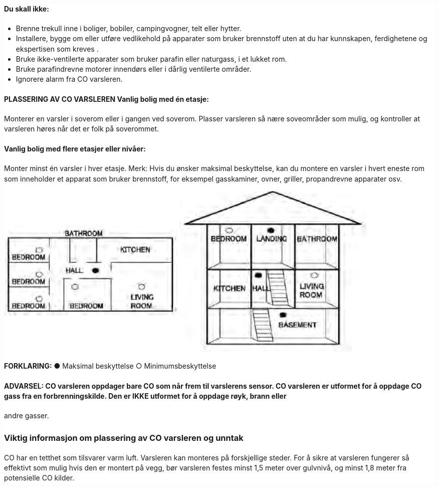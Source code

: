 #### **Du skall ikke:**

- Brenne trekull inne i boliger, bobiler, campingvogner, telt eller hytter.
- Installere, bygge om eller utføre vedlikehold på apparater som bruker brennstoff uten at du har kunnskapen, ferdighetene og ekspertisen som kreves .
- Bruke ikke-ventilerte apparater som bruker parafin eller naturgass, i et lukket rom.
- Bruke parafindrevne motorer innendørs eller i dårlig ventilerte områder.
- Ignorere alarm fra CO varsleren.

#### **PLASSERING AV CO VARSLEREN Vanlig bolig med én etasje:**

Monterer en varsler i soverom eller i gangen ved soverom. Plasser varsleren så nære soveområder som mulig, og kontroller at varsleren høres når det er folk på soverommet.

#### **Vanlig bolig med flere etasjer eller nivåer:**

Monter minst én varsler i hver etasje. Merk: Hvis du ønsker maksimal beskyttelse, kan du montere en varsler i hvert eneste rom som inneholder et apparat som bruker brennstoff, for eksempel gasskaminer, ovner, griller, propandrevne apparater osv.

![](_page_1_Figure_64.jpeg)

**FORKLARING:** ● Maksimal beskyttelse ○ Minimumsbeskyttelse

#### **ADVARSEL:** CO varsleren oppdager bare CO som når frem til varslerens sensor. CO varsleren er utformet for å oppdage CO gass fra en forbrenningskilde. Den er IKKE utformet for å oppdage røyk, brann eller

andre gasser.

### **Viktig informasjon om plassering av CO varsleren og unntak**

CO har en tetthet som tilsvarer varm luft. Varsleren kan monteres på forskjellige steder. For å sikre at varsleren fungerer så effektivt som mulig hvis den er montert på vegg, bør varsleren festes minst 1,5 meter over gulvnivå, og minst 1,8 meter fra potensielle CO kilder.
